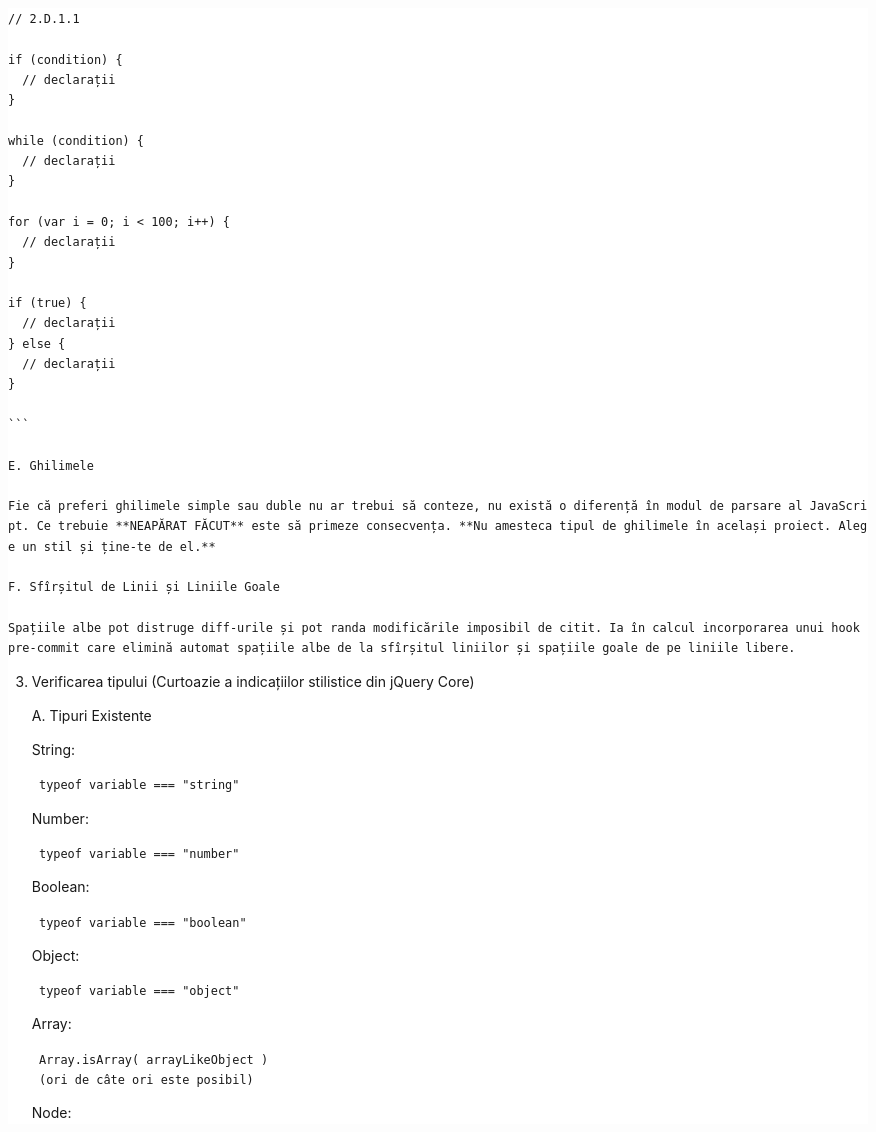     // 2.D.1.1

    if (condition) {
      // declarații
    }

    while (condition) {
      // declarații
    }

    for (var i = 0; i < 100; i++) {
      // declarații
    }

    if (true) {
      // declarații
    } else {
      // declarații
    }

    ```

    E. Ghilimele

    Fie că preferi ghilimele simple sau duble nu ar trebui să conteze, nu există o diferență în modul de parsare al JavaScript. Ce trebuie **NEAPĂRAT FĂCUT** este să primeze consecvența. **Nu amesteca tipul de ghilimele în același proiect. Alege un stil și ține-te de el.**

    F. Sfîrșitul de Linii și Liniile Goale

    Spațiile albe pot distruge diff-urile și pot randa modificările imposibil de citit. Ia în calcul incorporarea unui hook pre-commit care elimină automat spațiile albe de la sfîrșitul liniilor și spațiile goale de pe liniile libere.

3. <a name="type">Verificarea tipului (Curtoazie a indicațiilor stilistice din jQuery Core)</a>

    A. Tipuri Existente

    String:

        typeof variable === "string"

    Number:

        typeof variable === "number"

    Boolean:

        typeof variable === "boolean"

    Object:

        typeof variable === "object"

    Array:

        Array.isArray( arrayLikeObject )
        (ori de câte ori este posibil)

    Node:
